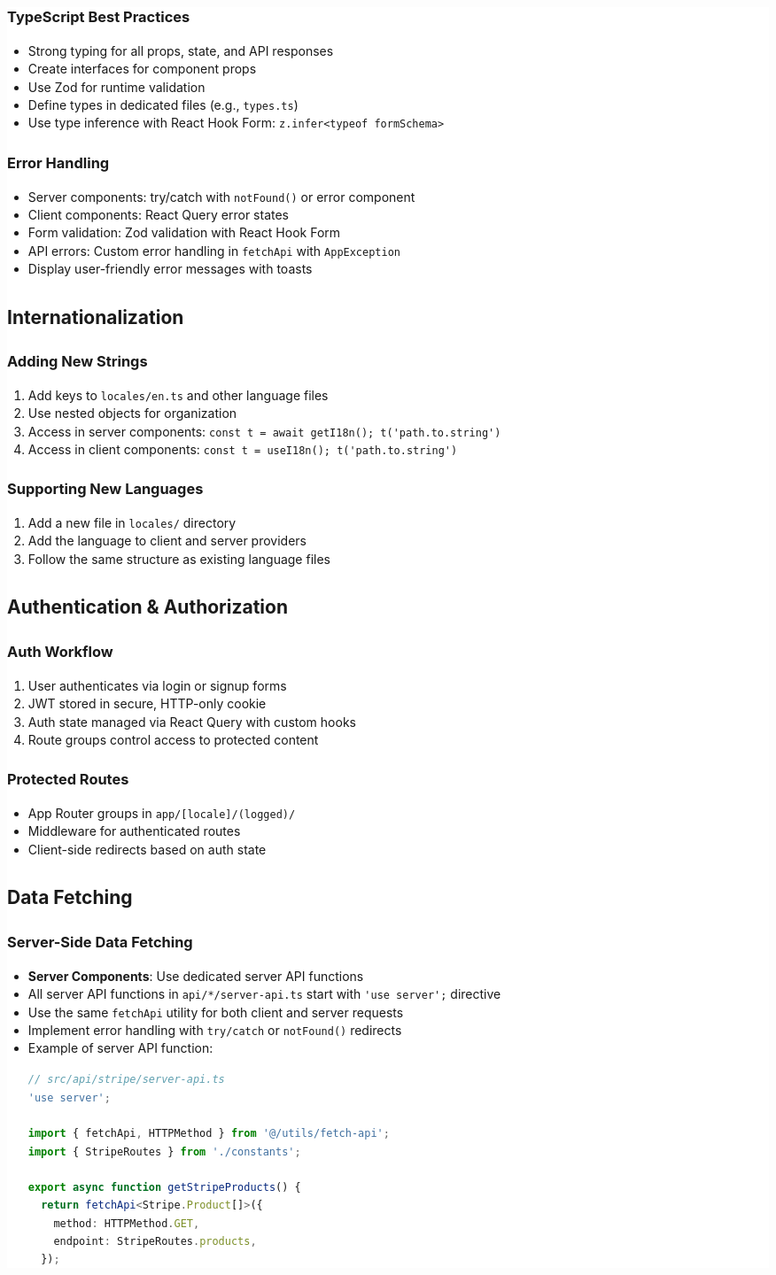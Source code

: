 ### TypeScript Best Practices
- Strong typing for all props, state, and API responses
- Create interfaces for component props
- Use Zod for runtime validation
- Define types in dedicated files (e.g., `types.ts`)
- Use type inference with React Hook Form: `z.infer<typeof formSchema>`

### Error Handling
- Server components: try/catch with `notFound()` or error component
- Client components: React Query error states
- Form validation: Zod validation with React Hook Form
- API errors: Custom error handling in `fetchApi` with `AppException`
- Display user-friendly error messages with toasts

## Internationalization

### Adding New Strings
1. Add keys to `locales/en.ts` and other language files
2. Use nested objects for organization
3. Access in server components: `const t = await getI18n(); t('path.to.string')`
4. Access in client components: `const t = useI18n(); t('path.to.string')`

### Supporting New Languages
1. Add a new file in `locales/` directory
2. Add the language to client and server providers
3. Follow the same structure as existing language files

## Authentication & Authorization

### Auth Workflow
1. User authenticates via login or signup forms
2. JWT stored in secure, HTTP-only cookie
3. Auth state managed via React Query with custom hooks
4. Route groups control access to protected content

### Protected Routes
- App Router groups in `app/[locale]/(logged)/`
- Middleware for authenticated routes
- Client-side redirects based on auth state

## Data Fetching

### Server-Side Data Fetching
- **Server Components**: Use dedicated server API functions
- All server API functions in `api/*/server-api.ts` start with `'use server';` directive
- Use the same `fetchApi` utility for both client and server requests
- Implement error handling with `try/catch` or `notFound()` redirects
- Example of server API function:
  ```typescript
  // src/api/stripe/server-api.ts
  'use server';
  
  import { fetchApi, HTTPMethod } from '@/utils/fetch-api';
  import { StripeRoutes } from './constants';
  
  export async function getStripeProducts() {
    return fetchApi<Stripe.Product[]>({
      method: HTTPMethod.GET,
      endpoint: StripeRoutes.products,
    });
  ```